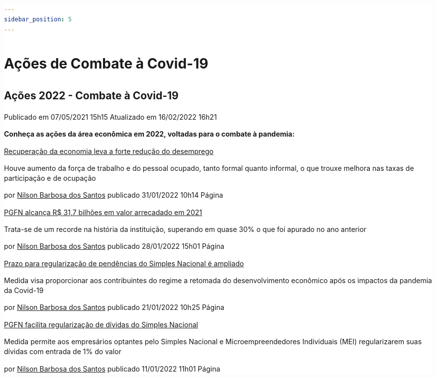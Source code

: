 ```yaml
---
sidebar_position: 5
---
```


# Ações de Combate à Covid-19

## Ações 2022 - Combate à Covid-19

Publicado em 07/05/2021 15h15 Atualizado em 16/02/2022 16h21

**Conheça as ações da área econômica em 2022, voltadas para o combate à pandemia:**

[Recuperação da economia leva a forte redução do desemprego](https://www.gov.br/economia/pt-br/acesso-a-informacao/acoes-e-programas/principais-acoes-na-area-economica/acoes-combate-a-covid-19/acoes-2022-combate-a-covid-19/recuperacao-da-economia-leva-a-forte-reducao-do-desemprego)


Houve aumento da força de trabalho e do pessoal ocupado, tanto formal quanto informal, o que trouxe melhora nas taxas de participação e de ocupação

por [Nilson Barbosa dos Santos](https://www.gov.br/economia/pt-br/author/26715767220) publicado 31/01/2022 10h14 Página

[PGFN alcança R$ 31,7 bilhões em valor arrecadado em 2021](https://www.gov.br/economia/pt-br/acesso-a-informacao/acoes-e-programas/principais-acoes-na-area-economica/acoes-combate-a-covid-19/acoes-2022-combate-a-covid-19/pgfn-alcanca-r-31-7-bilhoes-em-valor-arrecadado-em-2021)


Trata-se de um recorde na história da instituição, superando em quase 30% o que foi apurado no ano anterior

por [Nilson Barbosa dos Santos](https://www.gov.br/economia/pt-br/author/26715767220) publicado 28/01/2022 15h01 Página

[Prazo para regularização de pendências do Simples Nacional é ampliado](https://www.gov.br/economia/pt-br/acesso-a-informacao/acoes-e-programas/principais-acoes-na-area-economica/acoes-combate-a-covid-19/acoes-2022-combate-a-covid-19/prazo-para-regularizacao-de-pendencias-do-simples-nacional-e-ampliado)


Medida visa proporcionar aos contribuintes do regime a retomada do desenvolvimento econômico após os impactos da pandemia da Covid-19

por [Nilson Barbosa dos Santos](https://www.gov.br/economia/pt-br/author/26715767220) publicado 21/01/2022 10h25 Página

[PGFN facilita regularização de dívidas do Simples Nacional](https://www.gov.br/economia/pt-br/acesso-a-informacao/acoes-e-programas/principais-acoes-na-area-economica/acoes-combate-a-covid-19/acoes-2022-combate-a-covid-19/pgfn-facilita-regularizacao-de-dividas-do-simples-nacional)


Medida permite aos empresários optantes pelo Simples Nacional e Microempreendedores Individuais (MEI) regularizarem suas dívidas com entrada de 1% do valor

por [Nilson Barbosa dos Santos](https://www.gov.br/economia/pt-br/author/26715767220) publicado 11/01/2022 11h01 Página
